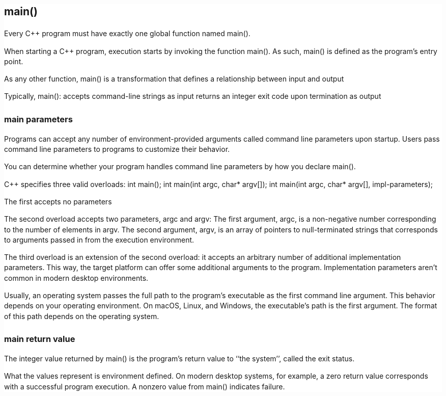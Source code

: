 ## main()
Every C++ program must have exactly one global function named main().

When starting a C++ program, execution starts by invoking the function main(). As such, main() is defined as the program’s entry point.

As any other function, main() is a transformation that defines a relationship between input and output

Typically, main():
accepts command-line strings as input
returns an integer exit code upon termination as output




### main parameters
Programs can accept any number of environment-provided arguments called command line parameters upon startup.
Users pass command line parameters to programs to customize their behavior.

You can determine whether your program handles command line parameters by how you declare main().

C++ specifies three valid overloads:
  int main();
  int main(int argc, char* argv[]);
  int main(int argc, char* argv[], impl-parameters);

The first accepts no parameters

The second overload accepts two parameters, argc and argv:
  The first argument, argc, is a non-negative number corresponding to the number of elements in argv.
  The second argument, argv, is an array of pointers to null-terminated strings that corresponds to arguments passed in from the execution environment.

The third overload is an extension of the second overload:
  it accepts an arbitrary number of additional implementation parameters. This way, the target platform can offer some additional arguments to the program. Implementation parameters aren’t common in modern desktop environments.

Usually, an operating system passes the full path to the program’s executable as the first command line argument. This behavior depends on your operating environment. On macOS, Linux, and Windows, the executable’s path is the first argument. The format of this path depends on the operating system.









### main return value
The integer value returned by main() is the program’s return value to ‘‘the system’’, called the exit status.

What the values represent is environment defined. On modern desktop systems, for example, a zero return value corresponds with a successful program execution.  A nonzero value from main() indicates failure.
